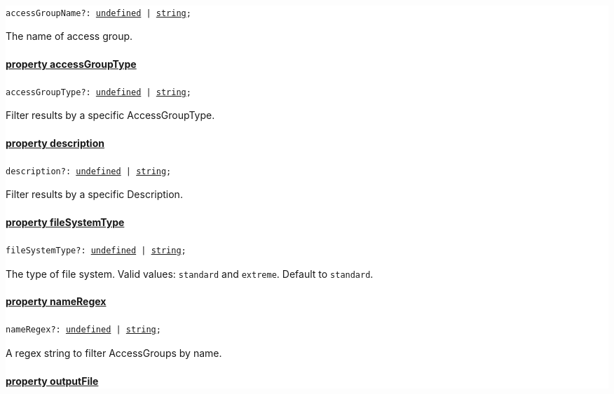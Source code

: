 <pre class="highlight"><code><span class='kd'></span>accessGroupName?: <span class='kd'><a href='https://developer.mozilla.org/en-US/docs/Web/JavaScript/Reference/Global_Objects/undefined'>undefined</a></span> | <span class='kd'><a href='https://developer.mozilla.org/en-US/docs/Web/JavaScript/Reference/Global_Objects/String'>string</a></span>;</code></pre>

The name of access group.

<h4 class="pdoc-member-header" id="GetAccessGroupsArgs-accessGroupType">
<a class="pdoc-child-name" href="https://github.com/pulumi/pulumi-alicloud/blob/9ec8f284726861e94f025996ae4b75d2cbc8f5cd/sdk/nodejs/nas/getAccessGroups.ts#L60">property <b>accessGroupType</b></a>
</h4>

<pre class="highlight"><code><span class='kd'></span>accessGroupType?: <span class='kd'><a href='https://developer.mozilla.org/en-US/docs/Web/JavaScript/Reference/Global_Objects/undefined'>undefined</a></span> | <span class='kd'><a href='https://developer.mozilla.org/en-US/docs/Web/JavaScript/Reference/Global_Objects/String'>string</a></span>;</code></pre>

Filter results by a specific AccessGroupType.

<h4 class="pdoc-member-header" id="GetAccessGroupsArgs-description">
<a class="pdoc-child-name" href="https://github.com/pulumi/pulumi-alicloud/blob/9ec8f284726861e94f025996ae4b75d2cbc8f5cd/sdk/nodejs/nas/getAccessGroups.ts#L64">property <b>description</b></a>
</h4>

<pre class="highlight"><code><span class='kd'></span>description?: <span class='kd'><a href='https://developer.mozilla.org/en-US/docs/Web/JavaScript/Reference/Global_Objects/undefined'>undefined</a></span> | <span class='kd'><a href='https://developer.mozilla.org/en-US/docs/Web/JavaScript/Reference/Global_Objects/String'>string</a></span>;</code></pre>

Filter results by a specific Description.

<h4 class="pdoc-member-header" id="GetAccessGroupsArgs-fileSystemType">
<a class="pdoc-child-name" href="https://github.com/pulumi/pulumi-alicloud/blob/9ec8f284726861e94f025996ae4b75d2cbc8f5cd/sdk/nodejs/nas/getAccessGroups.ts#L68">property <b>fileSystemType</b></a>
</h4>

<pre class="highlight"><code><span class='kd'></span>fileSystemType?: <span class='kd'><a href='https://developer.mozilla.org/en-US/docs/Web/JavaScript/Reference/Global_Objects/undefined'>undefined</a></span> | <span class='kd'><a href='https://developer.mozilla.org/en-US/docs/Web/JavaScript/Reference/Global_Objects/String'>string</a></span>;</code></pre>

The type of file system. Valid values: `standard` and `extreme`. Default to `standard`.

<h4 class="pdoc-member-header" id="GetAccessGroupsArgs-nameRegex">
<a class="pdoc-child-name" href="https://github.com/pulumi/pulumi-alicloud/blob/9ec8f284726861e94f025996ae4b75d2cbc8f5cd/sdk/nodejs/nas/getAccessGroups.ts#L72">property <b>nameRegex</b></a>
</h4>

<pre class="highlight"><code><span class='kd'></span>nameRegex?: <span class='kd'><a href='https://developer.mozilla.org/en-US/docs/Web/JavaScript/Reference/Global_Objects/undefined'>undefined</a></span> | <span class='kd'><a href='https://developer.mozilla.org/en-US/docs/Web/JavaScript/Reference/Global_Objects/String'>string</a></span>;</code></pre>

A regex string to filter AccessGroups by name.

<h4 class="pdoc-member-header" id="GetAccessGroupsArgs-outputFile">
<a class="pdoc-child-name" href="https://github.com/pulumi/pulumi-alicloud/blob/9ec8f284726861e94f025996ae4b75d2cbc8f5cd/sdk/nodejs/nas/getAccessGroups.ts#L73">property <b>outputFile</b></a>
</h4>
